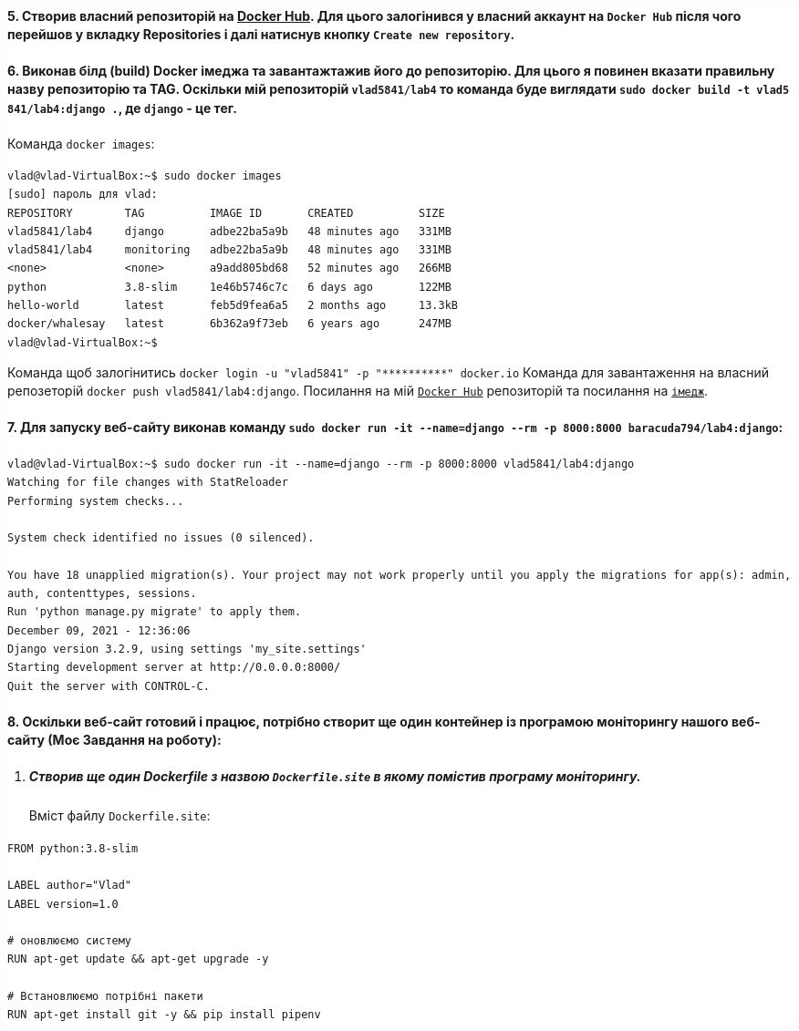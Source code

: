 #### 5. Створив власний репозиторій на [Docker Hub](https://cloud.docker.com/repository/registry-1.docker.io/vlad5841/lab4). Для цього залогінився у власний аккаунт на `Docker Hub` після чого перейшов у вкладку Repositories і далі натиснув кнопку `Create new repository`.
#### 6. Виконав білд (build) Docker імеджа та завантажтажив його до репозиторію. Для цього я повинен вказати правильну назву репозиторію та TAG. Оскільки мій репозиторій `vlad5841/lab4` то команда буде виглядати `sudo docker build -t vlad5841/lab4:django .`, де `django` - це тег.
Команда `docker images`:
```text
vlad@vlad-VirtualBox:~$ sudo docker images
[sudo] пароль для vlad: 
REPOSITORY        TAG          IMAGE ID       CREATED          SIZE
vlad5841/lab4     django       adbe22ba5a9b   48 minutes ago   331MB
vlad5841/lab4     monitoring   adbe22ba5a9b   48 minutes ago   331MB
<none>            <none>       a9add805bd68   52 minutes ago   266MB
python            3.8-slim     1e46b5746c7c   6 days ago       122MB
hello-world       latest       feb5d9fea6a5   2 months ago     13.3kB
docker/whalesay   latest       6b362a9f73eb   6 years ago      247MB
vlad@vlad-VirtualBox:~$
```
Команда щоб залогінитись `docker login -u "vlad5841" -p "**********" docker.io`
Команда для завантаження на власний репозеторій `docker push vlad5841/lab4:django`.
Посилання на мій [`Docker Hub`](https://cloud.docker.com/repository/registry-1.docker.io/vlad5841/lab4) репозиторій та посилання на [`імедж`](https://hub.docker.com/layers/181552450/vlad5841/lab4/django/images/sha256-2e0aadd7dc92dfc138d4926ede8513fdf38c3f7db1a1c69bdc472e9753f8b13d?context=repo).
#### 7. Для запуску веб-сайту виконав команду `sudo docker run -it --name=django --rm -p 8000:8000 baracuda794/lab4:django`:
```text
vlad@vlad-VirtualBox:~$ sudo docker run -it --name=django --rm -p 8000:8000 vlad5841/lab4:django
Watching for file changes with StatReloader
Performing system checks...

System check identified no issues (0 silenced).

You have 18 unapplied migration(s). Your project may not work properly until you apply the migrations for app(s): admin, auth, contenttypes, sessions.
Run 'python manage.py migrate' to apply them.
December 09, 2021 - 12:36:06
Django version 3.2.9, using settings 'my_site.settings'
Starting development server at http://0.0.0.0:8000/
Quit the server with CONTROL-C.
```
#### 8. Оскільки веб-сайт готовий і працює, потрібно створит ще один контейнер із програмою моніторингу нашого веб-сайту (Моє Завдання на роботу):
1. ##### Створив ще один Dockerfile з назвою `Dockerfile.site` в якому помістив програму моніторингу.
    Вміст файлу `Dockerfile.site`:
```text
FROM python:3.8-slim

LABEL author="Vlad"
LABEL version=1.0

# оновлюємо систему
RUN apt-get update && apt-get upgrade -y

# Встановлюємо потрібні пакети
RUN apt-get install git -y && pip install pipenv
```